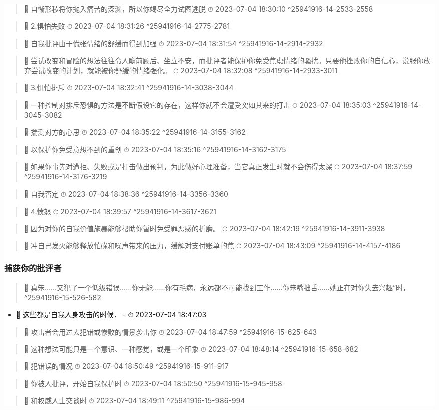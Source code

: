 > 📌 自惭形秽将你抛入痛苦的深渊，所以你竭尽全力试图逃脱 
> ⏱ 2023-07-04 18:30:10 ^25941916-14-2533-2558

> 📌 2.惧怕失败 
> ⏱ 2023-07-04 18:31:26 ^25941916-14-2775-2781

> 📌 自我批评由于慌张情绪的舒缓而得到加强 
> ⏱ 2023-07-04 18:31:54 ^25941916-14-2914-2932

> 📌 尝试改变和冒险的想法往往令人瞻前顾后、坐立不安，而批评者能保护你免受焦虑情绪的骚扰。只要他挫败你的自信心，说服你放弃尝试改变的计划，就能被你舒缓的情绪强化。 
> ⏱ 2023-07-04 18:32:08 ^25941916-14-2933-3011

> 📌 3.惧怕排斥 
> ⏱ 2023-07-04 18:32:41 ^25941916-14-3038-3044

> 📌 一种控制对排斥恐惧的方法是不断假设它的存在，这样你就不会遭受突如其来的打击 
> ⏱ 2023-07-04 18:35:03 ^25941916-14-3045-3082

> 📌 揣测对方的心思 
> ⏱ 2023-07-04 18:35:22 ^25941916-14-3155-3162

> 📌 以保护你免受意想不到的重创 
> ⏱ 2023-07-04 18:35:16 ^25941916-14-3162-3175

> 📌 如果你事先对遭拒、失败或是打击做出预判，为此做好心理准备，当它真正发生时就不会伤得太深 
> ⏱ 2023-07-04 18:37:59 ^25941916-14-3176-3219

> 📌 自我否定 
> ⏱ 2023-07-04 18:38:36 ^25941916-14-3356-3360

> 📌 4.愤怒 
> ⏱ 2023-07-04 18:39:57 ^25941916-14-3617-3621

> 📌 因为对你的自我价值施暴能够帮助你暂时免受罪恶感的折磨。 
> ⏱ 2023-07-04 18:42:19 ^25941916-14-3911-3938

> 📌 冲自己发火能够释放忙碌和噪声带来的压力，缓解对支付账单的焦 
> ⏱ 2023-07-04 18:43:09 ^25941916-14-4157-4186

### 捕获你的批评者

> 📌  真笨……又犯了一个低级错误……你无能……你有毛病，永远都不可能找到工作……你笨嘴拙舌……她正在对你失去兴趣”时， ^25941916-15-526-582
- 💭 
这些都是自我人身攻击的时候． - ⏱ 2023-07-04 18:47:03 

> 📌 攻击者会用过去犯错或惨败的情景袭击你 
> ⏱ 2023-07-04 18:47:59 ^25941916-15-625-643

> 📌 这种想法可能只是一个意识、一种感觉，或是一个印象 
> ⏱ 2023-07-04 18:48:14 ^25941916-15-658-682

> 📌 犯错误的情况 
> ⏱ 2023-07-04 18:50:49 ^25941916-15-911-917

> 📌 你被人批评，开始自我保护时 
> ⏱ 2023-07-04 18:50:50 ^25941916-15-945-958

> 📌 和权威人士交谈时 
> ⏱ 2023-07-04 18:49:11 ^25941916-15-986-994
